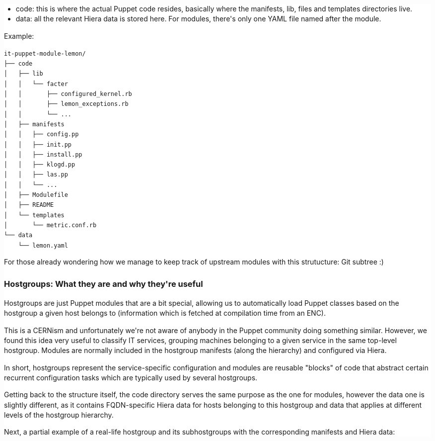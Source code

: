  * code: this is where the actual Puppet code resides, basically where the
   manifests, lib, files and templates directories live.
 * data: all the relevant Hiera data is stored here. For modules,
   there's only one YAML file named after the module.

Example:

```
it-puppet-module-lemon/
├── code
│   ├── lib
│   │   └── facter
│   │       ├── configured_kernel.rb
│   │       ├── lemon_exceptions.rb
│   │       └── ...
│   ├── manifests
│   │   ├── config.pp
│   │   ├── init.pp
│   │   ├── install.pp
│   │   ├── klogd.pp
│   │   ├── las.pp
│   │   └── ...
│   ├── Modulefile
│   ├── README
│   └── templates
│       └── metric.conf.rb
└── data
    └── lemon.yaml
```

For those already wondering how we manage to keep track of upstream modules
with this strutucture: Git subtree :)

### Hostgroups: What they are and why they're useful

Hostgroups are just Puppet modules that are a bit special, allowing us to
automatically load Puppet classes based on the hostgroup a given host belongs
to (information which is fetched at compilation time from an ENC).

This is a CERNism and unfortunately we're not aware of anybody in the Puppet
community doing something similar. However, we found this idea very useful to
classify IT services, grouping machines belonging to a given service in the
same top-level hostgroup. Modules are normally included in the hostgroup
manifests (along the hierarchy) and configured via Hiera.

In short, hostgroups represent the service-specific configuration and modules
are reusable "blocks" of code that abstract certain recurrent configuration
tasks which are typically used by several hostgroups.

Getting back to the structure itself, the code directory serves the same
purpose as the one for modules, however the data one is slightly different, as
it contains FQDN-specific Hiera data for hosts belonging to this hostgroup and
data that applies at different levels of the hostgroup hierarchy.

Next, a partial example of a real-life hostgroup and its subhostgroups with
the corresponding manifests and Hiera data:
